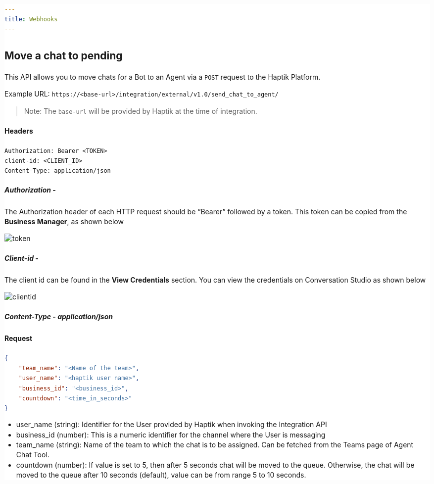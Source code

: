 ```yaml
---
title: Webhooks
---
```


## Move a chat to pending

This API allows you to move chats for a Bot to an Agent via a `POST` request to the Haptik Platform.

Example URL: `https://<base-url>/integration/external/v1.0/send_chat_to_agent/`

> Note: The `base-url` will be provided by Haptik at the time of integration.


#### Headers

```http
Authorization: Bearer <TOKEN>
client-id: <CLIENT_ID>
Content-Type: application/json
```

##### Authorization - 

The Authorization header of each HTTP request should be “Bearer” followed by a token. This token can be copied from the **Business Manager**, as shown below

![token](https://user-images.githubusercontent.com/75118325/111417485-fa614200-870b-11eb-8d82-5a44c1915112.png)

##### Client-id - 

The client id can be found in the **View Credentials** section. You can view the credentials on Conversation Studio as shown below

![clientid](https://user-images.githubusercontent.com/75118325/111417815-9a1ed000-870c-11eb-929d-50f2320f5fe1.png)

##### Content-Type - application/json

#### Request

```json
{
    "team_name": "<Name of the team>",
    "user_name": "<haptik user name>",
    "business_id": "<business_id>",
    "countdown": "<time_in_seconds>"
}
```

- user_name (string): Identifier for the User provided by Haptik when invoking the Integration API
- business_id (number): This is a numeric identifier for the channel where the User is messaging
- team_name (string): Name of the team to which the chat is to be assigned. Can be fetched from the Teams page of Agent Chat Tool.
- countdown (number): If value is set to 5, then after 5 seconds chat will be moved to the queue. Otherwise, the chat will be moved to the queue after 10 seconds (default), value can be from range 5 to 10 seconds.
